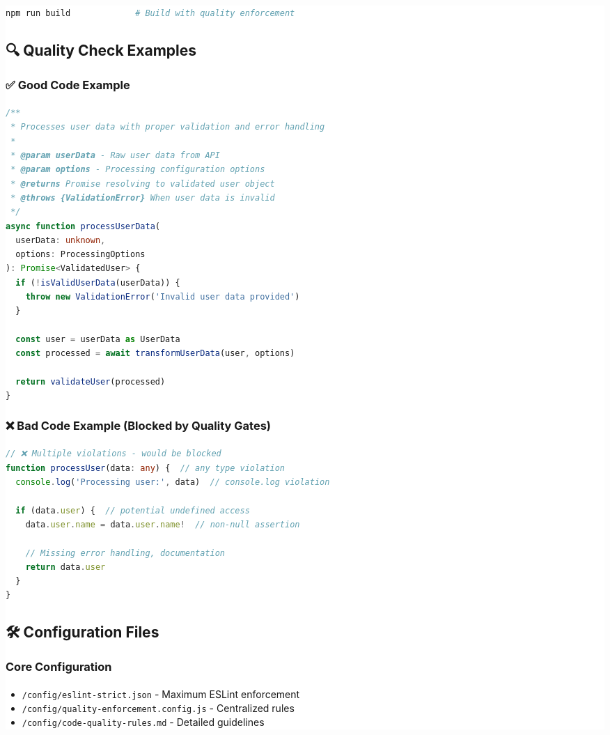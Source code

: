 ```bash
npm run build             # Build with quality enforcement
```

## 🔍 Quality Check Examples

### ✅ Good Code Example
```typescript
/**
 * Processes user data with proper validation and error handling
 * 
 * @param userData - Raw user data from API
 * @param options - Processing configuration options
 * @returns Promise resolving to validated user object
 * @throws {ValidationError} When user data is invalid
 */
async function processUserData(
  userData: unknown,
  options: ProcessingOptions
): Promise<ValidatedUser> {
  if (!isValidUserData(userData)) {
    throw new ValidationError('Invalid user data provided')
  }

  const user = userData as UserData
  const processed = await transformUserData(user, options)
  
  return validateUser(processed)
}
```

### ❌ Bad Code Example (Blocked by Quality Gates)
```typescript
// ❌ Multiple violations - would be blocked
function processUser(data: any) {  // any type violation
  console.log('Processing user:', data)  // console.log violation
  
  if (data.user) {  // potential undefined access
    data.user.name = data.user.name!  // non-null assertion
    
    // Missing error handling, documentation
    return data.user
  }
}
```

## 🛠️ Configuration Files

### Core Configuration
- `/config/eslint-strict.json` - Maximum ESLint enforcement
- `/config/quality-enforcement.config.js` - Centralized rules
- `/config/code-quality-rules.md` - Detailed guidelines
